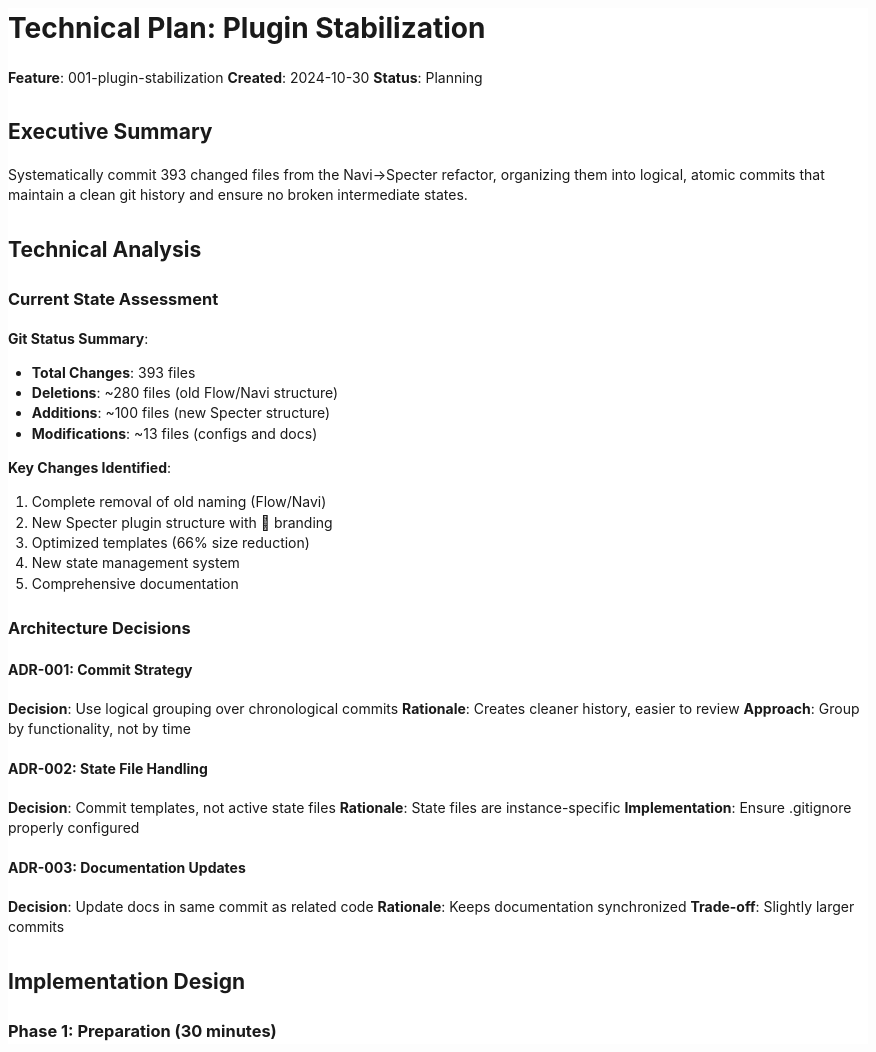 # Technical Plan: Plugin Stabilization

**Feature**: 001-plugin-stabilization
**Created**: 2024-10-30
**Status**: Planning

## Executive Summary

Systematically commit 393 changed files from the Navi→Specter refactor, organizing them into logical, atomic commits that maintain a clean git history and ensure no broken intermediate states.

## Technical Analysis

### Current State Assessment

**Git Status Summary**:
- **Total Changes**: 393 files
- **Deletions**: ~280 files (old Flow/Navi structure)
- **Additions**: ~100 files (new Specter structure)
- **Modifications**: ~13 files (configs and docs)

**Key Changes Identified**:
1. Complete removal of old naming (Flow/Navi)
2. New Specter plugin structure with 👻 branding
3. Optimized templates (66% size reduction)
4. New state management system
5. Comprehensive documentation

### Architecture Decisions

#### ADR-001: Commit Strategy
**Decision**: Use logical grouping over chronological commits
**Rationale**: Creates cleaner history, easier to review
**Approach**: Group by functionality, not by time

#### ADR-002: State File Handling
**Decision**: Commit templates, not active state files
**Rationale**: State files are instance-specific
**Implementation**: Ensure .gitignore properly configured

#### ADR-003: Documentation Updates
**Decision**: Update docs in same commit as related code
**Rationale**: Keeps documentation synchronized
**Trade-off**: Slightly larger commits

## Implementation Design

### Phase 1: Preparation (30 minutes)
